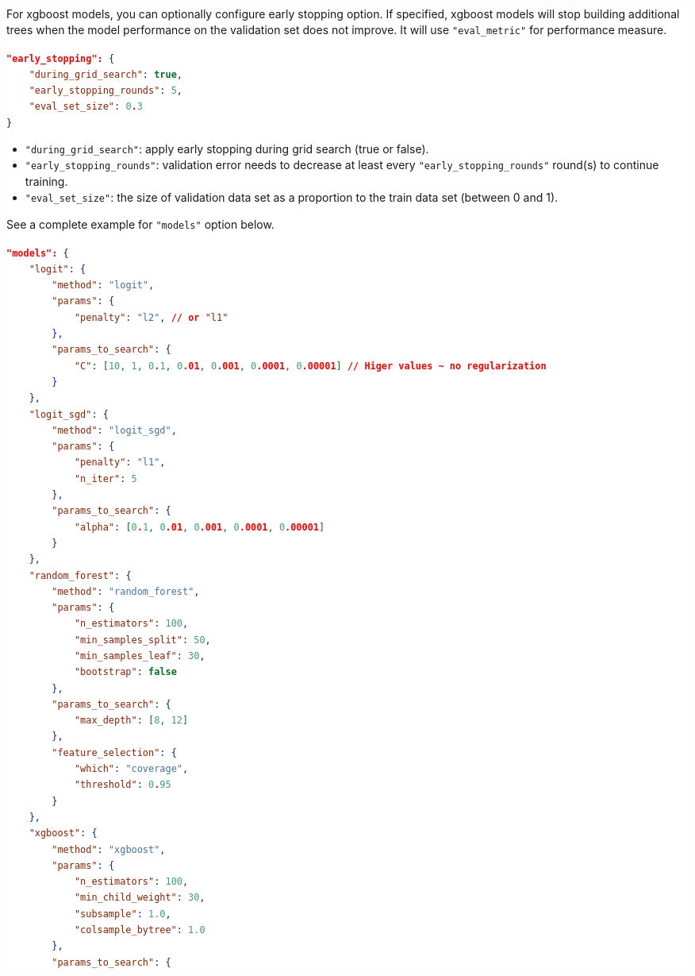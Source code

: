For xgboost models, you can optionally configure early stopping option. If specified, xgboost models will stop building additional trees when the model performance on the validation set does not improve. It will use `"eval_metric"` for performance measure.

```json
"early_stopping": {
    "during_grid_search": true,
    "early_stopping_rounds": 5,
    "eval_set_size": 0.3
}
```

* `"during_grid_search"`: apply early stopping during grid search (true or false).
* `"early_stopping_rounds"`: validation error needs to decrease at least every `"early_stopping_rounds"` round(s) to continue training.
* `"eval_set_size"`: the size of validation data set as a proportion to the train data set (between 0 and 1).

See a complete example for `"models"` option below.

```json
"models": {
    "logit": {
        "method": "logit",
        "params": {
            "penalty": "l2", // or "l1"
        },
        "params_to_search": {
            "C": [10, 1, 0.1, 0.01, 0.001, 0.0001, 0.00001] // Higer values ~ no regularization
        }
    },
    "logit_sgd": {
        "method": "logit_sgd",
        "params": {
            "penalty": "l1",
            "n_iter": 5
        },
        "params_to_search": {
            "alpha": [0.1, 0.01, 0.001, 0.0001, 0.00001]
        }
    },
    "random_forest": {
        "method": "random_forest",
        "params": {
            "n_estimators": 100,
            "min_samples_split": 50,
            "min_samples_leaf": 30,
            "bootstrap": false
        },
        "params_to_search": {
            "max_depth": [8, 12]
        },
        "feature_selection": {
            "which": "coverage",
            "threshold": 0.95
        }
    },
    "xgboost": {
        "method": "xgboost",
        "params": {
            "n_estimators": 100,
            "min_child_weight": 30,
            "subsample": 1.0,
            "colsample_bytree": 1.0
        },
        "params_to_search": {
```

  [Logistic Regression classifier]: <http://scikit-learn.org/stable/modules/generated/sklearn.linear_model.LogisticRegression.html>
  [SGD classifier]: <http://scikit-learn.org/stable/modules/generated/sklearn.linear_model.SGDClassifier.html>
  [StatsModels]: <http://statsmodels.sourceforge.net/stable/glm.html>
  [Random Forest classifier]: <http://scikit-learn.org/stable/modules/generated/sklearn.ensemble.RandomForestClassifier.html>
  [XGBModel class]: <https://github.com/dmlc/xgboost/blob/master/python-package/xgboost/sklearn.py>
  [Multicore t-SNE]: <https://github.com/DmitryUlyanov/Multicore-TSNE>
  [t-SNE]: <http://scikit-learn.org/stable/modules/generated/sklearn.manifold.TSNE.html>